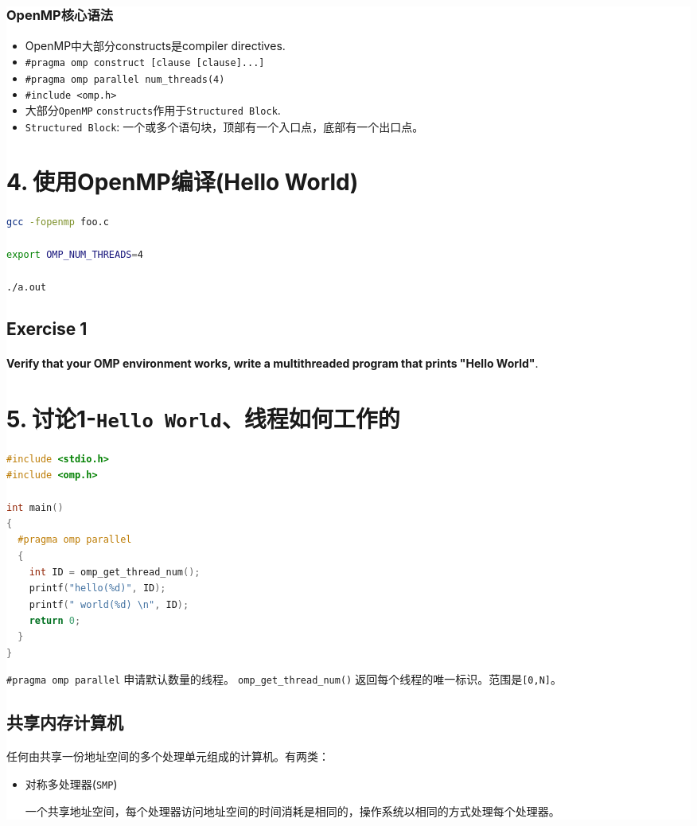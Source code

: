 ### OpenMP核心语法
- OpenMP中大部分constructs是compiler directives.
- `#pragma omp construct [clause [clause]...]`
- `#pragma omp parallel num_threads(4)`
- `#include <omp.h>`
- 大部分`OpenMP` `constructs`作用于`Structured Block`.
- `Structured Block`: 一个或多个语句块，顶部有一个入口点，底部有一个出口点。



# 4. 使用OpenMP编译(Hello World)

```bash
gcc -fopenmp foo.c

export OMP_NUM_THREADS=4

./a.out
```
## Exercise 1
**Verify that your OMP environment works, write a multithreaded program that prints "Hello World"**.



# 5. 讨论1-`Hello World`、线程如何工作的

```c
#include <stdio.h>
#include <omp.h>

int main()
{
  #pragma omp parallel
  {
    int ID = omp_get_thread_num();
    printf("hello(%d)", ID);
    printf(" world(%d) \n", ID);
    return 0;
  }
}
```
`#pragma omp parallel` 申请默认数量的线程。
`omp_get_thread_num()` 返回每个线程的唯一标识。范围是`[0,N]`。

## 共享内存计算机
任何由共享一份地址空间的多个处理单元组成的计算机。有两类：

- 对称多处理器(`SMP`)

  一个共享地址空间，每个处理器访问地址空间的时间消耗是相同的，操作系统以相同的方式处理每个处理器。
